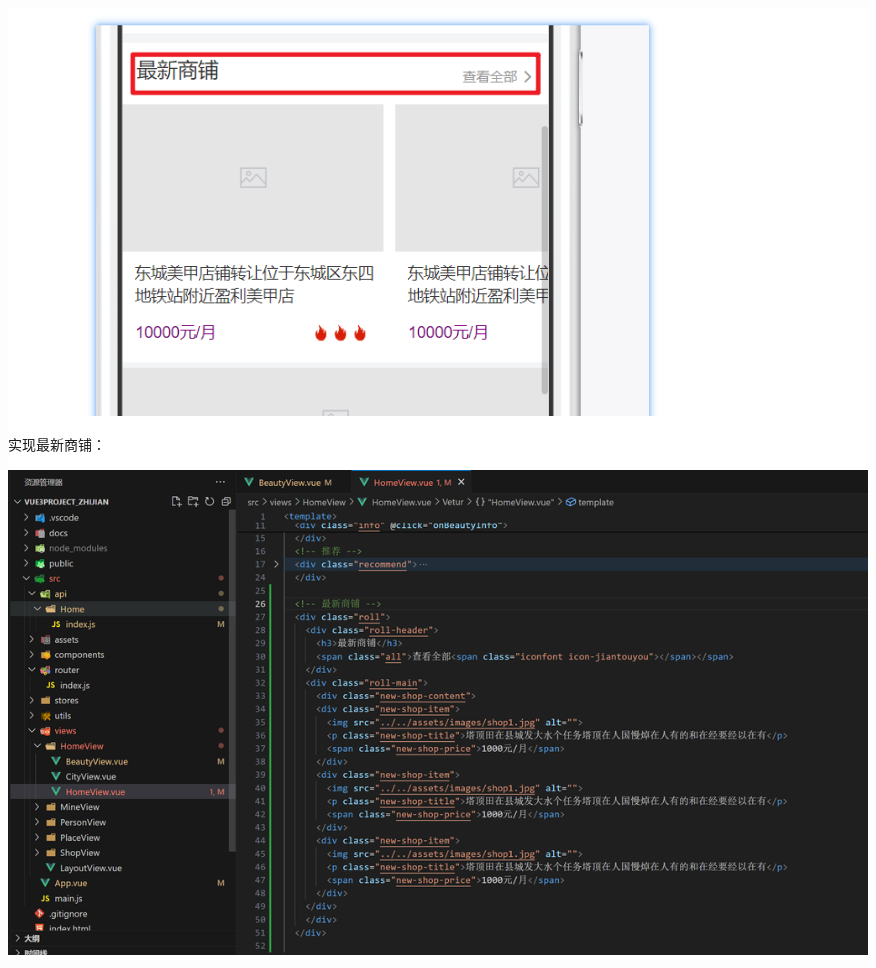 ![1717465482869](./assets/1717465482869.png)



实现最新商铺：

![1717466223423](./assets/1717466223423.png)
